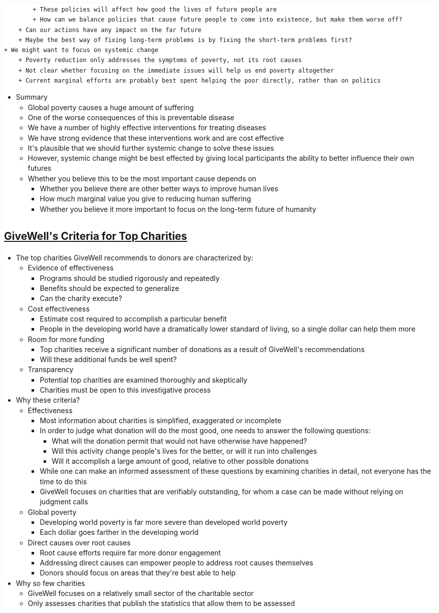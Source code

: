             + These policies will affect how good the lives of future people are
            + How can we balance policies that cause future people to come into existence, but make them worse off?
        + Can our actions have any impact on the far future
        + Maybe the best way of fixing long-term problems is by fixing the short-term problems first?
    + We might want to focus on systemic change
        + Poverty reduction only addresses the symptoms of poverty, not its root causes 
        + Not clear whether focusing on the immediate issues will help us end poverty altogether
        + Current marginal efforts are probably best spent helping the poor directly, rather than on politics
+ Summary
    + Global poverty causes a huge amount of suffering
    + One of the worse consequences of this is preventable disease
    + We have a number of highly effective interventions for treating diseases
    + We have strong evidence that these interventions work and are cost effective
    + It's plausible that we should further systemic change to solve these issues
    + However, systemic change might be best effected by giving local participants the ability to better influence their own futures
    + Whether you believe this to be the most important cause depends on
        + Whether you believe there are other better ways to improve human lives
        + How much marginal value you give to reducing human suffering
        + Whether you believe it more important to focus on the long-term future of humanity

## [GiveWell's Criteria for Top Charities](https://www.givewell.org/how-we-work/criteria)

+ The top charities GiveWell recommends to donors are characterized by:
    + Evidence of effectiveness
        + Programs should be studied rigorously and repeatedly
        + Benefits should be expected to generalize
        + Can the charity execute?
    + Cost effectiveness
        + Estimate cost required to accomplish a particular benefit
        + People in the developing world have a dramatically lower standard of living, so a single dollar can help them more
    + Room for more funding
        + Top charities receive a significant number of donations as a result of GiveWell's recommendations
        + Will these additional funds be well spent?
    + Transparency
        + Potential top charities are examined thoroughly and skeptically
        + Charities must be open to this investigative process
+ Why these criteria?
    + Effectiveness
        + Most information about charities is simplified, exaggerated or incomplete
        + In order to judge what donation will do the most good, one needs to answer the following questions:
            + What will the donation permit that would not have otherwise have happened?
            + Will this activity change people's lives for the better, or will it run into challenges
            + Will it accomplish a large amount of good, relative to other possible donations
        + While one can make an informed assessment of these questions by examining charities in detail, not everyone has the time to do this
        + GiveWell focuses on charities that are verifiably outstanding, for whom a case can be made without relying on judgment calls
    + Global poverty
        + Developing world poverty is far more severe than developed world poverty
        + Each dollar goes farther in the developing world
    + Direct causes over root causes
        + Root cause efforts require far more donor engagement
        + Addressing direct causes can empower people to address root causes themselves
        + Donors should focus on areas that they're best able to help
+ Why so few charities
    + GiveWell focuses on a relatively small sector of the charitable sector
    + Only assesses charities that publish the statistics that allow them to be assessed